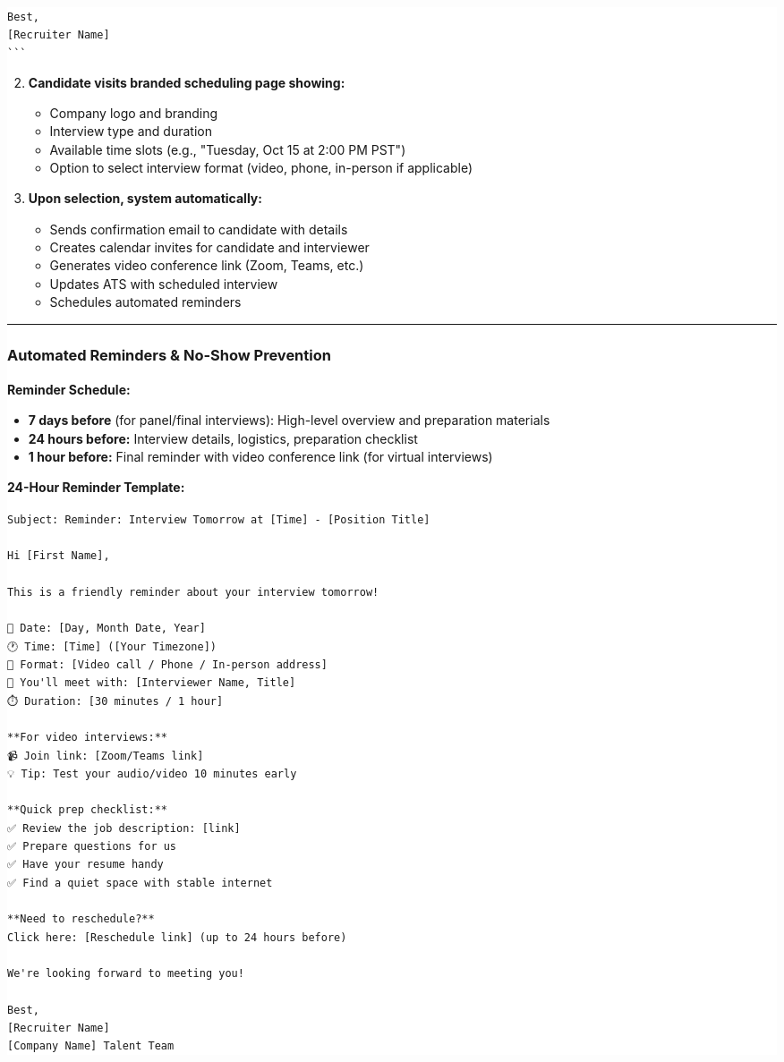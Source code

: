    Best,
    [Recruiter Name]
    ```

2.  **Candidate visits branded scheduling page showing:**
    -   Company logo and branding
    -   Interview type and duration
    -   Available time slots (e.g., "Tuesday, Oct 15 at 2:00 PM PST")
    -   Option to select interview format (video, phone, in-person if applicable)

3.  **Upon selection, system automatically:**
    -   Sends confirmation email to candidate with details
    -   Creates calendar invites for candidate and interviewer
    -   Generates video conference link (Zoom, Teams, etc.)
    -   Updates ATS with scheduled interview
    -   Schedules automated reminders

---

### Automated Reminders & No-Show Prevention

**Reminder Schedule:**
-   **7 days before** (for panel/final interviews): High-level overview and preparation materials
-   **24 hours before:** Interview details, logistics, preparation checklist
-   **1 hour before:** Final reminder with video conference link (for virtual interviews)

**24-Hour Reminder Template:**
```
Subject: Reminder: Interview Tomorrow at [Time] - [Position Title]

Hi [First Name],

This is a friendly reminder about your interview tomorrow!

📅 Date: [Day, Month Date, Year]
🕐 Time: [Time] ([Your Timezone])
📍 Format: [Video call / Phone / In-person address]
👥 You'll meet with: [Interviewer Name, Title]
⏱️ Duration: [30 minutes / 1 hour]

**For video interviews:**
📹 Join link: [Zoom/Teams link]
💡 Tip: Test your audio/video 10 minutes early

**Quick prep checklist:**
✅ Review the job description: [link]
✅ Prepare questions for us
✅ Have your resume handy
✅ Find a quiet space with stable internet

**Need to reschedule?**
Click here: [Reschedule link] (up to 24 hours before)

We're looking forward to meeting you!

Best,
[Recruiter Name]
[Company Name] Talent Team
```
